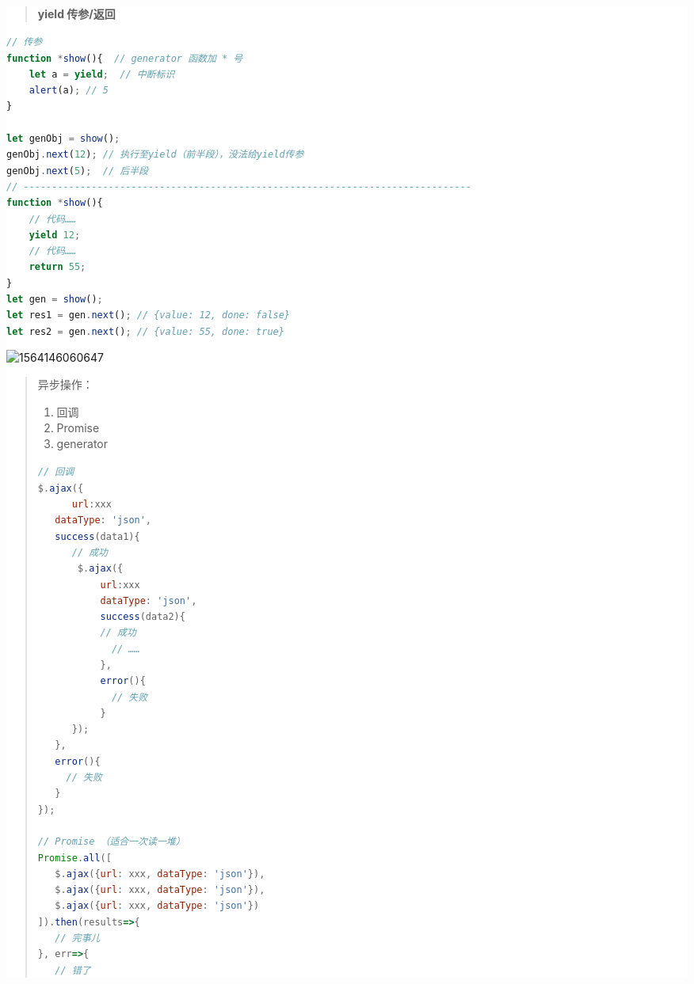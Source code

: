 >**yield 传参/返回**

```javascript
// 传参
function *show(){  // generator 函数加 * 号
    let a = yield;  // 中断标识
    alert(a); // 5
}

let genObj = show();
genObj.next(12); // 执行至yield（前半段），没法给yield传参
genObj.next(5);  // 后半段
// -------------------------------------------------------------------------------
function *show(){
    // 代码……
    yield 12; 
    // 代码……
    return 55; 
}
let gen = show();
let res1 = gen.next(); // {value: 12, done: false}
let res2 = gen.next(); // {value: 55, done: true}
```

![1564146060647](C:\Users\53232\AppData\Roaming\Typora\typora-user-images\1564146060647.png)

>异步操作：
>
>1. 回调
>2. Promise
>3. generator
>
>```javascript
>// 回调
>$.ajax({
>   	url:xxx
>    dataType: 'json',
>    success(data1){
>    	// 成功
>        $.ajax({
>            url:xxx
>            dataType: 'json',
>            success(data2){
>			 // 成功
>              // …… 
>            },
>            error(){
>              // 失败
>            }
>    	});
>    },
>    error(){
>      // 失败
>    }
>});
>
>// Promise （适合一次读一堆）
>Promise.all([
>    $.ajax({url: xxx, dataType: 'json'}),
>    $.ajax({url: xxx, dataType: 'json'}),
>    $.ajax({url: xxx, dataType: 'json'})
>]).then(results=>{
>    // 完事儿
>}, err=>{
>    // 错了